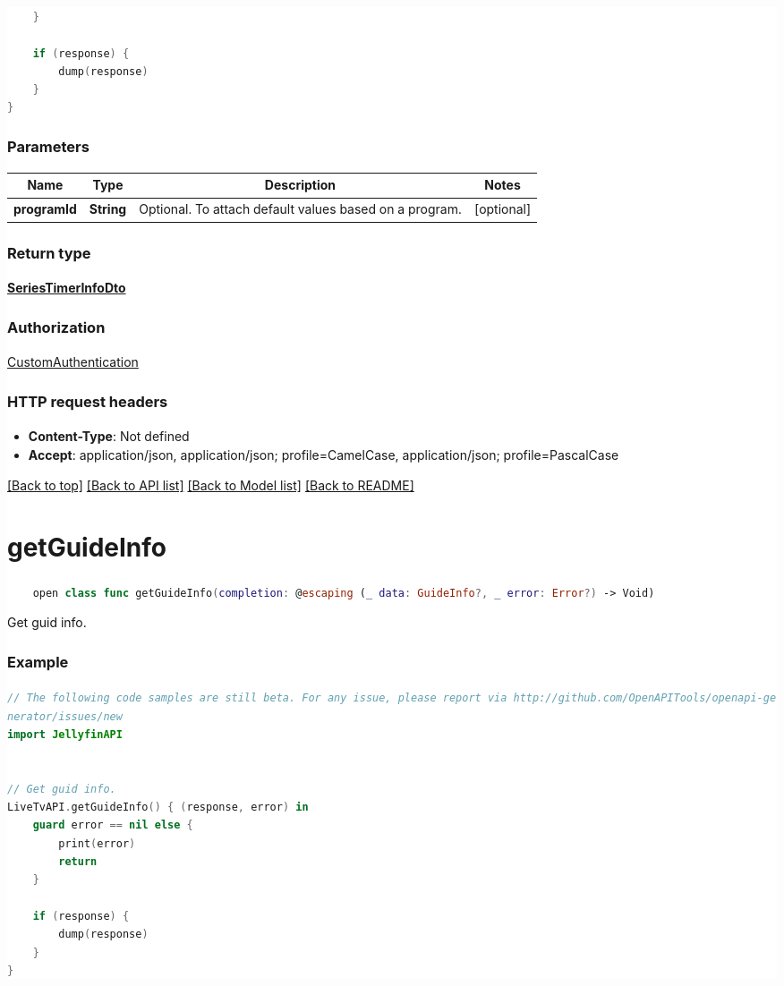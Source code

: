 ```swift
    }

    if (response) {
        dump(response)
    }
}
```

### Parameters

Name | Type | Description  | Notes
------------- | ------------- | ------------- | -------------
 **programId** | **String** | Optional. To attach default values based on a program. | [optional] 

### Return type

[**SeriesTimerInfoDto**](SeriesTimerInfoDto.md)

### Authorization

[CustomAuthentication](../README.md#CustomAuthentication)

### HTTP request headers

 - **Content-Type**: Not defined
 - **Accept**: application/json, application/json; profile=CamelCase, application/json; profile=PascalCase

[[Back to top]](#) [[Back to API list]](../README.md#documentation-for-api-endpoints) [[Back to Model list]](../README.md#documentation-for-models) [[Back to README]](../README.md)

# **getGuideInfo**
```swift
    open class func getGuideInfo(completion: @escaping (_ data: GuideInfo?, _ error: Error?) -> Void)
```

Get guid info.

### Example
```swift
// The following code samples are still beta. For any issue, please report via http://github.com/OpenAPITools/openapi-generator/issues/new
import JellyfinAPI


// Get guid info.
LiveTvAPI.getGuideInfo() { (response, error) in
    guard error == nil else {
        print(error)
        return
    }

    if (response) {
        dump(response)
    }
}
```
